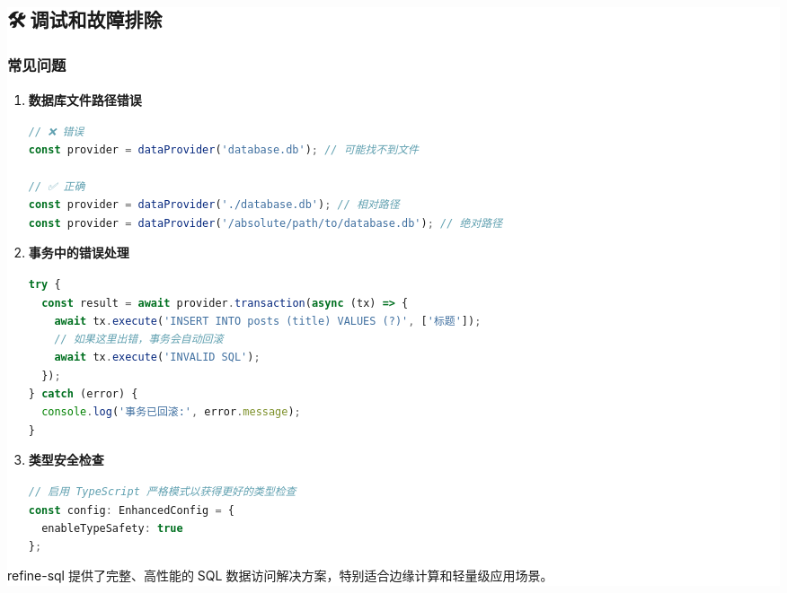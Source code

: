 ## 🛠️ 调试和故障排除

### 常见问题

1. **数据库文件路径错误**
   ```typescript
   // ❌ 错误
   const provider = dataProvider('database.db'); // 可能找不到文件
   
   // ✅ 正确
   const provider = dataProvider('./database.db'); // 相对路径
   const provider = dataProvider('/absolute/path/to/database.db'); // 绝对路径
   ```

2. **事务中的错误处理**
   ```typescript
   try {
     const result = await provider.transaction(async (tx) => {
       await tx.execute('INSERT INTO posts (title) VALUES (?)', ['标题']);
       // 如果这里出错，事务会自动回滚
       await tx.execute('INVALID SQL');
     });
   } catch (error) {
     console.log('事务已回滚:', error.message);
   }
   ```

3. **类型安全检查**
   ```typescript
   // 启用 TypeScript 严格模式以获得更好的类型检查
   const config: EnhancedConfig = {
     enableTypeSafety: true
   };
   ```

refine-sql 提供了完整、高性能的 SQL 数据访问解决方案，特别适合边缘计算和轻量级应用场景。
